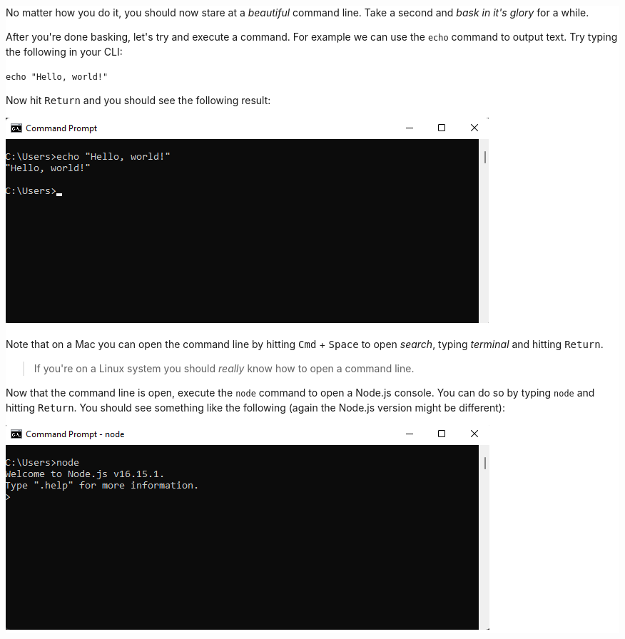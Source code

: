
No matter how you do it, you should now stare at a _beautiful_ command line. Take a second and _bask in it's glory_ for a while.

After you're done basking, let's try and execute a command. For example we can use the `echo` command to output text. Try typing the following in your CLI:

```shell
echo "Hello, world!"
```

Now hit <kbd>Return</kbd> and you should see the following result:

![](images/cli.png)

Note that on a Mac you can open the command line by hitting <kbd>Cmd</kbd> + <kbd>Space</kbd> to open _search_, typing _terminal_ and hitting <kbd>Return</kbd>.

> If you're on a Linux system you should _really_ know how to open a command line.

Now that the command line is open, execute the `node` command to open a Node.js console. You can do so by typing `node` and hitting <kbd>Return</kbd>. You should see something like the following (again the Node.js version might be different):

![](images/cli-node.png)
